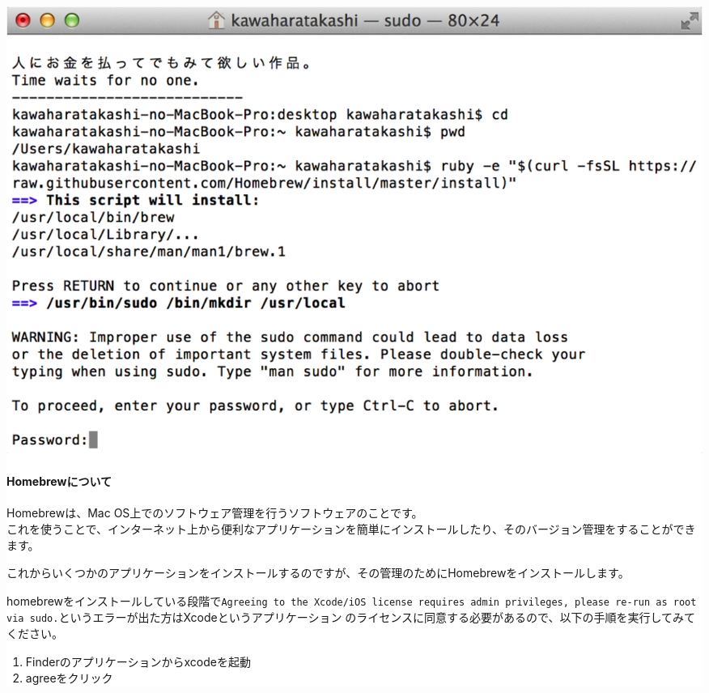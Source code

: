 ![Homebrewインストール](images/brew-install-password.png)

#### Homebrewについて

Homebrewは、Mac OS上でのソフトウェア管理を行うソフトウェアのことです。  
これを使うことで、インターネット上から便利なアプリケーションを簡単にインストールしたり、そのバージョン管理をすることができます。

これからいくつかのアプリケーションをインストールするのですが、その管理のためにHomebrewをインストールします。

homebrewをインストールしている段階で`Agreeing to the Xcode/iOS license requires admin privileges, please re-run as root via sudo.`というエラーが出た方はXcodeというアプリケーション のライセンスに同意する必要があるので、以下の手順を実行してみてください。

1. Finderのアプリケーションからxcodeを起動
2. agreeをクリック